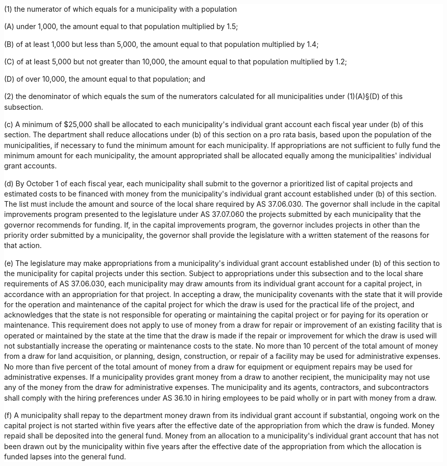(1) the numerator of which equals for a municipality with a population

(A) under 1,000, the amount equal to that population multiplied by 1.5;

(B) of at least 1,000 but less than 5,000, the amount equal to that population multiplied by 1.4;

(C) of at least 5,000 but not greater than 10,000, the amount equal to that population multiplied by 1.2;

(D) of over 10,000, the amount equal to that population; and

(2) the denominator of which equals the sum of the numerators calculated for all municipalities under (1)(A)§(D) of this subsection.

(c) A minimum of $25,000 shall be allocated to each municipality's individual grant account each fiscal year under (b) of this section. The department shall reduce allocations under (b) of this section on a pro rata basis, based upon the population of the municipalities, if necessary to fund the minimum amount for each municipality. If appropriations are not sufficient to fully fund the minimum amount for each municipality, the amount appropriated shall be allocated equally among the municipalities' individual grant accounts.

(d) By October 1 of each fiscal year, each municipality shall submit to the governor a prioritized list of capital projects and estimated costs to be financed with money from the municipality's individual grant account established under (b) of this section. The list must include the amount and source of the local share required by AS 37.06.030. The governor shall include in the capital improvements program presented to the legislature under AS 37.07.060 the projects submitted by each municipality that the governor recommends for funding. If, in the capital improvements program, the governor includes projects in other than the priority order submitted by a municipality, the governor shall provide the legislature with a written statement of the reasons for that action.

(e) The legislature may make appropriations from a municipality's individual grant account established under (b) of this section to the municipality for capital projects under this section. Subject to appropriations under this subsection and to the local share requirements of AS 37.06.030, each municipality may draw amounts from its individual grant account for a capital project, in accordance with an appropriation for that project. In accepting a draw, the municipality covenants with the state that it will provide for the operation and maintenance of the capital project for which the draw is used for the practical life of the project, and acknowledges that the state is not responsible for operating or maintaining the capital project or for paying for its operation or maintenance. This requirement does not apply to use of money from a draw for repair or improvement of an existing facility that is operated or maintained by the state at the time that the draw is made if the repair or improvement for which the draw is used will not substantially increase the operating or maintenance costs to the state. No more than 10 percent of the total amount of money from a draw for land acquisition, or planning, design, construction, or repair of a facility may be used for administrative expenses. No more than five percent of the total amount of money from a draw for equipment or equipment repairs may be used for administrative expenses. If a municipality provides grant money from a draw to another recipient, the municipality may not use any of the money from the draw for administrative expenses. The municipality and its agents, contractors, and subcontractors shall comply with the hiring preferences under AS 36.10 in hiring employees to be paid wholly or in part with money from a draw.

(f) A municipality shall repay to the department money drawn from its individual grant account if substantial, ongoing work on the capital project is not started within five years after the effective date of the appropriation from which the draw is funded. Money repaid shall be deposited into the general fund. Money from an allocation to a municipality's individual grant account that has not been drawn out by the municipality within five years after the effective date of the appropriation from which the allocation is funded lapses into the general fund.
